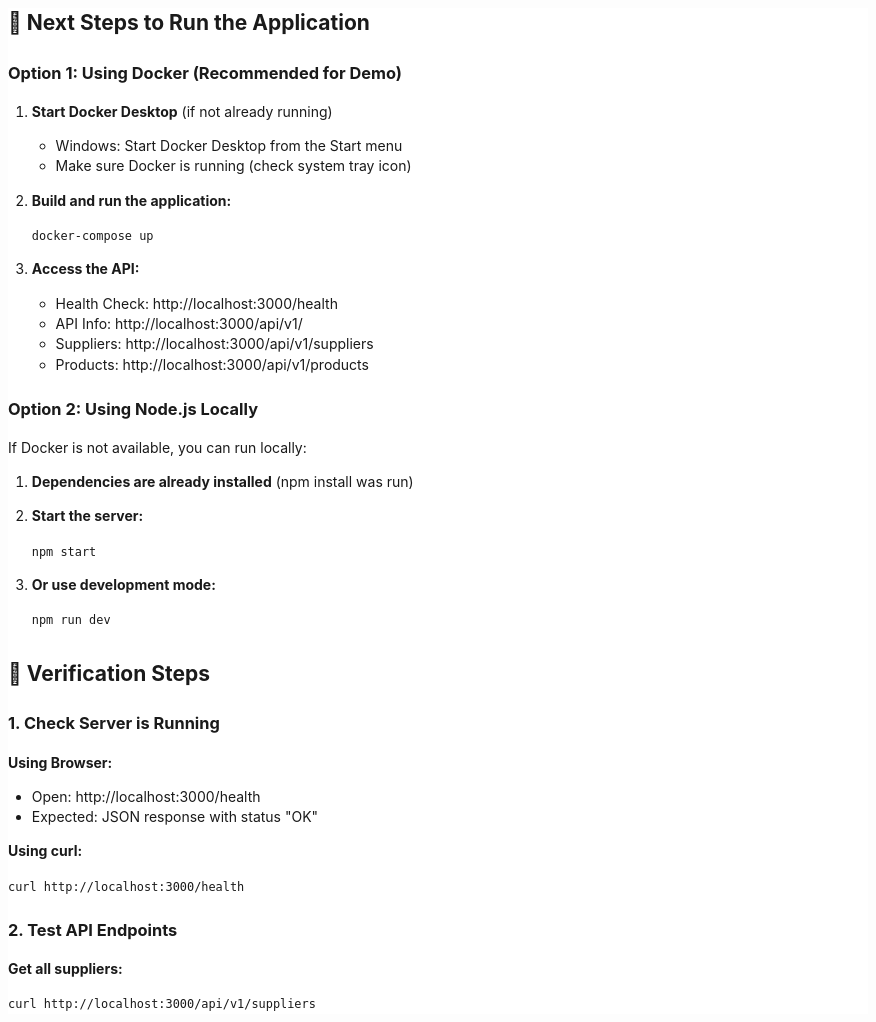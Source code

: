 ## 🚀 Next Steps to Run the Application

### Option 1: Using Docker (Recommended for Demo)

1. **Start Docker Desktop** (if not already running)
   - Windows: Start Docker Desktop from the Start menu
   - Make sure Docker is running (check system tray icon)

2. **Build and run the application:**
   ```bash
   docker-compose up
   ```

3. **Access the API:**
   - Health Check: http://localhost:3000/health
   - API Info: http://localhost:3000/api/v1/
   - Suppliers: http://localhost:3000/api/v1/suppliers
   - Products: http://localhost:3000/api/v1/products

### Option 2: Using Node.js Locally

If Docker is not available, you can run locally:

1. **Dependencies are already installed** (npm install was run)

2. **Start the server:**
   ```bash
   npm start
   ```

3. **Or use development mode:**
   ```bash
   npm run dev
   ```

## 🧪 Verification Steps

### 1. Check Server is Running

**Using Browser:**
- Open: http://localhost:3000/health
- Expected: JSON response with status "OK"

**Using curl:**
```bash
curl http://localhost:3000/health
```

### 2. Test API Endpoints

**Get all suppliers:**
```bash
curl http://localhost:3000/api/v1/suppliers
```
